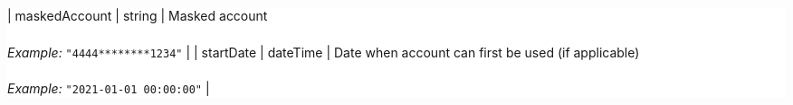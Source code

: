 | maskedAccount      | string   | Masked account<br/><br/>_Example:_ `"4444********1234"`                                                                                                                                                                                                                                                                                                                                                                                                                                                                                                                                                                                                                                                                                                                                                                                                                                                                                                                                                                                                                                                                                                                                                                                                                                                                                                                                                                                                                                                                                                                                                                                                                                                                                                                                                                                                                                                                                                                                                                                                                                                                                                                                                                                                                                                                                                                                                                   |
| startDate          | dateTime | Date when account can first be used (if applicable)<br/><br/>_Example:_ `"2021-01-01 00:00:00"`                                                                                                                                                                                                                                                                                                                                                                                                                                                                                                                                                                                                                                                                                                                                                                                                                                                                                                                                                                                                                                                                                                                                                                                                                                                                                                                                                                                                                                                                                                                                                                                                                                                                                                                                                                                                                                                                                                                                                                                                                                                                                                                                                                                                                                                                                                                           |